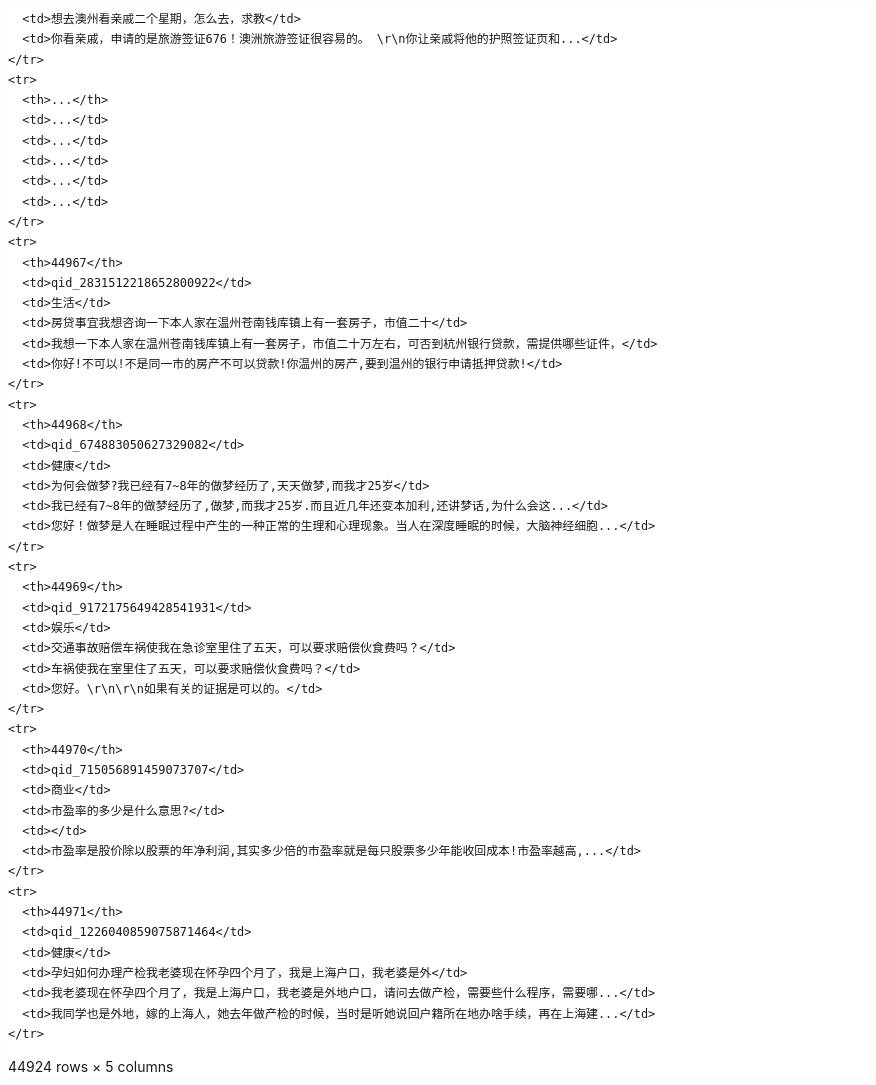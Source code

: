       <td>想去澳州看亲戚二个星期，怎么去，求教</td>
      <td>你看亲戚，申请的是旅游签证676！澳洲旅游签证很容易的。 \r\n你让亲戚将他的护照签证页和...</td>
    </tr>
    <tr>
      <th>...</th>
      <td>...</td>
      <td>...</td>
      <td>...</td>
      <td>...</td>
      <td>...</td>
    </tr>
    <tr>
      <th>44967</th>
      <td>qid_2831512218652800922</td>
      <td>生活</td>
      <td>房贷事宜我想咨询一下本人家在温州苍南钱库镇上有一套房子，市值二十</td>
      <td>我想一下本人家在温州苍南钱库镇上有一套房子，市值二十万左右，可否到杭州银行贷款，需提供哪些证件，</td>
      <td>你好!不可以!不是同一市的房产不可以贷款!你温州的房产,要到温州的银行申请抵押贷款!</td>
    </tr>
    <tr>
      <th>44968</th>
      <td>qid_674883050627329082</td>
      <td>健康</td>
      <td>为何会做梦?我已经有7~8年的做梦经历了,天天做梦,而我才25岁</td>
      <td>我已经有7~8年的做梦经历了,做梦,而我才25岁.而且近几年还变本加利,还讲梦话,为什么会这...</td>
      <td>您好！做梦是人在睡眠过程中产生的一种正常的生理和心理现象。当人在深度睡眠的时候，大脑神经细胞...</td>
    </tr>
    <tr>
      <th>44969</th>
      <td>qid_9172175649428541931</td>
      <td>娱乐</td>
      <td>交通事故赔偿车祸使我在急诊室里住了五天，可以要求赔偿伙食费吗？</td>
      <td>车祸使我在室里住了五天，可以要求赔偿伙食费吗？</td>
      <td>您好。\r\n\r\n如果有关的证据是可以的。</td>
    </tr>
    <tr>
      <th>44970</th>
      <td>qid_715056891459073707</td>
      <td>商业</td>
      <td>市盈率的多少是什么意思?</td>
      <td></td>
      <td>市盈率是股价除以股票的年净利润,其实多少倍的市盈率就是每只股票多少年能收回成本!市盈率越高,...</td>
    </tr>
    <tr>
      <th>44971</th>
      <td>qid_1226040859075871464</td>
      <td>健康</td>
      <td>孕妇如何办理产检我老婆现在怀孕四个月了，我是上海户口，我老婆是外</td>
      <td>我老婆现在怀孕四个月了，我是上海户口，我老婆是外地户口，请问去做产检，需要些什么程序，需要哪...</td>
      <td>我同学也是外地，嫁的上海人，她去年做产检的时候，当时是听她说回户籍所在地办啥手续，再在上海建...</td>
    </tr>
  </tbody>
</table>
<p>44924 rows × 5 columns</p>
</div>

